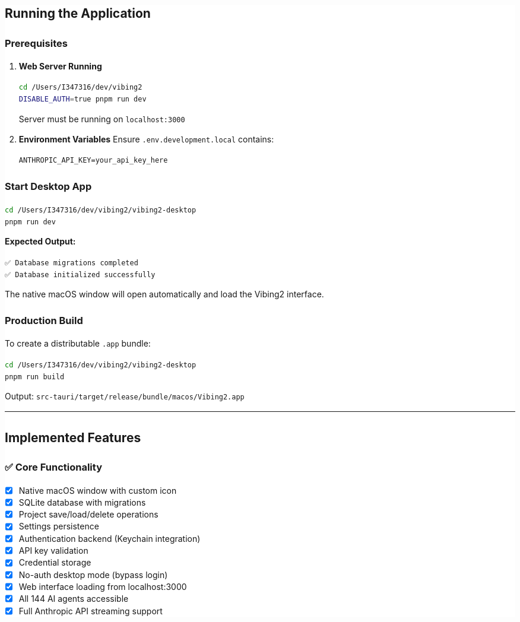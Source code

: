 
## Running the Application

### Prerequisites

1. **Web Server Running**
   ```bash
   cd /Users/I347316/dev/vibing2
   DISABLE_AUTH=true pnpm run dev
   ```
   Server must be running on `localhost:3000`

2. **Environment Variables**
   Ensure `.env.development.local` contains:
   ```env
   ANTHROPIC_API_KEY=your_api_key_here
   ```

### Start Desktop App

```bash
cd /Users/I347316/dev/vibing2/vibing2-desktop
pnpm run dev
```

**Expected Output:**
```
✅ Database migrations completed
✅ Database initialized successfully
```

The native macOS window will open automatically and load the Vibing2 interface.

### Production Build

To create a distributable `.app` bundle:

```bash
cd /Users/I347316/dev/vibing2/vibing2-desktop
pnpm run build
```

Output: `src-tauri/target/release/bundle/macos/Vibing2.app`

---

## Implemented Features

### ✅ Core Functionality

- [x] Native macOS window with custom icon
- [x] SQLite database with migrations
- [x] Project save/load/delete operations
- [x] Settings persistence
- [x] Authentication backend (Keychain integration)
- [x] API key validation
- [x] Credential storage
- [x] No-auth desktop mode (bypass login)
- [x] Web interface loading from localhost:3000
- [x] All 144 AI agents accessible
- [x] Full Anthropic API streaming support
